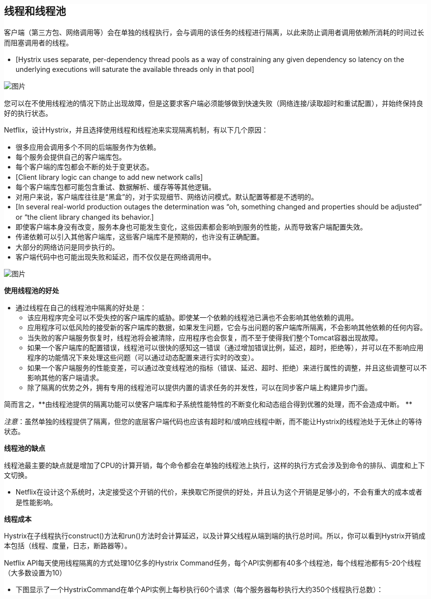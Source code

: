 

## **线程和线程池**

客户端（第三方包、网络调用等）会在单独的线程执行，会与调用的该任务的线程进行隔离，以此来防止调用者调用依赖所消耗的时间过长而阻塞调用者的线程。 

* [Hystrix uses separate, per-dependency thread pools as a way of constraining any given dependency so latency on the underlying executions will saturate the available threads only in that pool] 

![图片](https://uploader.shimo.im/f/T0HUnivWEC8IVBIr.png!thumbnail)

您可以在不使用线程池的情况下防止出现故障，但是这要求客户端必须能够做到快速失败（网络连接/读取超时和重试配置），并始终保持良好的执行状态。 

Netflix，设计Hystrix，并且选择使用线程和线程池来实现隔离机制，有以下几个原因： 

* 很多应用会调用多个不同的后端服务作为依赖。
* 每个服务会提供自己的客户端库包。
* 每个客户端的库包都会不断的处于变更状态。
* [Client library logic can change to add new network calls]
* 每个客户端库包都可能包含重试、数据解析、缓存等等其他逻辑。
* 对用户来说，客户端库往往是“黑盒”的，对于实现细节、网络访问模式。默认配置等都是不透明的。
* [In several real-world production outages the determination was “oh, something changed and properties should be adjusted” or “the client library changed its behavior.]
* 即使客户端本身没有改变，服务本身也可能发生变化，这些因素都会影响到服务的性能，从而导致客户端配置失效。
* 传递依赖可以引入其他客户端库，这些客户端库不是预期的，也许没有正确配置。
* 大部分的网络访问是同步执行的。
* 客户端代码中也可能出现失败和延迟，而不仅仅是在网络调用中。

![图片](https://uploader.shimo.im/f/xBKGp9fNV9YnToXV.png!thumbnail)

**使用线程池的好处**

* 通过线程在自己的线程池中隔离的好处是： 
  * 该应用程序完全可以不受失控的客户端库的威胁。即使某一个依赖的线程池已满也不会影响其他依赖的调用。
  * 应用程序可以低风险的接受新的客户端库的数据，如果发生问题，它会与出问题的客户端库所隔离，不会影响其他依赖的任何内容。
  * 当失败的客户端服务恢复时，线程池将会被清除，应用程序也会恢复，而不至于使得我们整个Tomcat容器出现故障。
  * 如果一个客户端库的配置错误，线程池可以很快的感知这一错误（通过增加错误比例，延迟，超时，拒绝等），并可以在不影响应用程序的功能情况下来处理这些问题（可以通过动态配置来进行实时的改变）。
  * 如果一个客户端服务的性能变差，可以通过改变线程池的指标（错误、延迟、超时、拒绝）来进行属性的调整，并且这些调整可以不影响其他的客户端请求。
  * 除了隔离的优势之外，拥有专用的线程池可以提供内置的请求任务的并发性，可以在同步客户端上构建异步门面。

简而言之，**由线程池提供的隔离功能可以使客户端库和子系统性能特性的不断变化和动态组合得到优雅的处理，而不会造成中断。 **

*注意*：虽然单独的线程提供了隔离，但您的底层客户端代码也应该有超时和/或响应线程中断，而不能让Hystrix的线程池处于无休止的等待状态。 

**线程池的缺点**

线程池最主要的缺点就是增加了CPU的计算开销，每个命令都会在单独的线程池上执行，这样的执行方式会涉及到命令的排队、调度和上下文切换。 

* Netflix在设计这个系统时，决定接受这个开销的代价，来换取它所提供的好处，并且认为这个开销是足够小的，不会有重大的成本或者是性能影响。 

**线程成本**

Hystrix在子线程执行construct()方法和run()方法时会计算延迟，以及计算父线程从端到端的执行总时间。所以，你可以看到Hystrix开销成本包括（线程、度量，日志，断路器等）。 

Netflix API每天使用线程隔离的方式处理10亿多的Hystrix Command任务，每个API实例都有40多个线程池，每个线程池都有5-20个线程（大多数设置为10） 

* 下图显示了一个HystrixCommand在单个API实例上每秒执行60个请求（每个服务器每秒执行大约350个线程执行总数）： 
